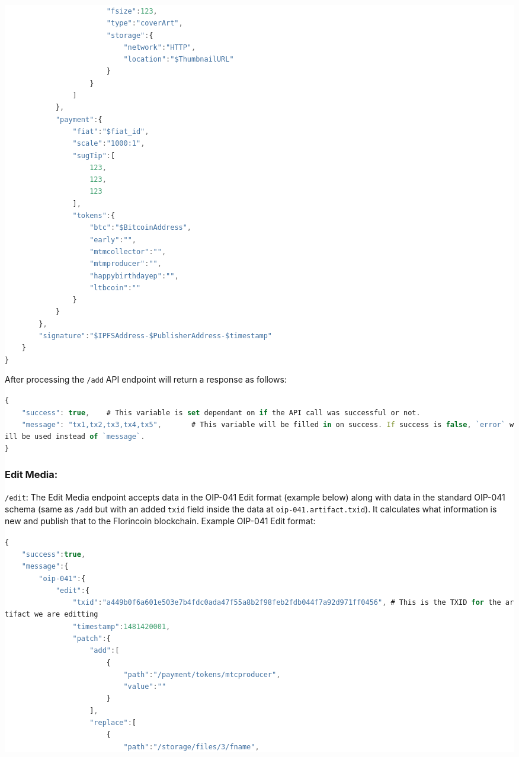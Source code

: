 ```javascript
						"fsize":123,
						"type":"coverArt",
						"storage":{  
							"network":"HTTP",
							"location":"$ThumbnailURL"
						}
					}
				]
			},
			"payment":{  
				"fiat":"$fiat_id",
				"scale":"1000:1",
				"sugTip":[  
					123,
					123,
					123
				],
				"tokens":{  
					"btc":"$BitcoinAddress",
					"early":"",
					"mtmcollector":"",
					"mtmproducer":"",
					"happybirthdayep":"",
					"ltbcoin":""
				}
			}
		},
		"signature":"$IPFSAddress-$PublisherAddress-$timestamp"
	}
}
```
After processing the `/add` API endpoint will return a response as follows:
```javascript
{
	"success": true, 	# This variable is set dependant on if the API call was successful or not.
	"message": "tx1,tx2,tx3,tx4,tx5",		# This variable will be filled in on success. If success is false, `error` will be used instead of `message`.
}
```
### Edit Media:
`/edit`: The Edit Media endpoint accepts data in the OIP-041 Edit format (example below) along with data in the standard OIP-041 schema (same as `/add` but with an added `txid` field inside the data at `oip-041.artifact.txid`). It calculates what information is new and publish that to the Florincoin blockchain. Example OIP-041 Edit format:
```javascript
{  
    "success":true,
    "message":{  
        "oip-041":{  
            "edit":{  
                "txid":"a449b0f6a601e503e7b4fdc0ada47f55a8b2f98feb2fdb044f7a92d971ff0456", # This is the TXID for the artifact we are editting
                "timestamp":1481420001,
                "patch":{  
                    "add":[  
                        {  
                            "path":"/payment/tokens/mtcproducer",
                            "value":""
                        }
                    ],
                    "replace":[  
                        {  
                            "path":"/storage/files/3/fname",
```